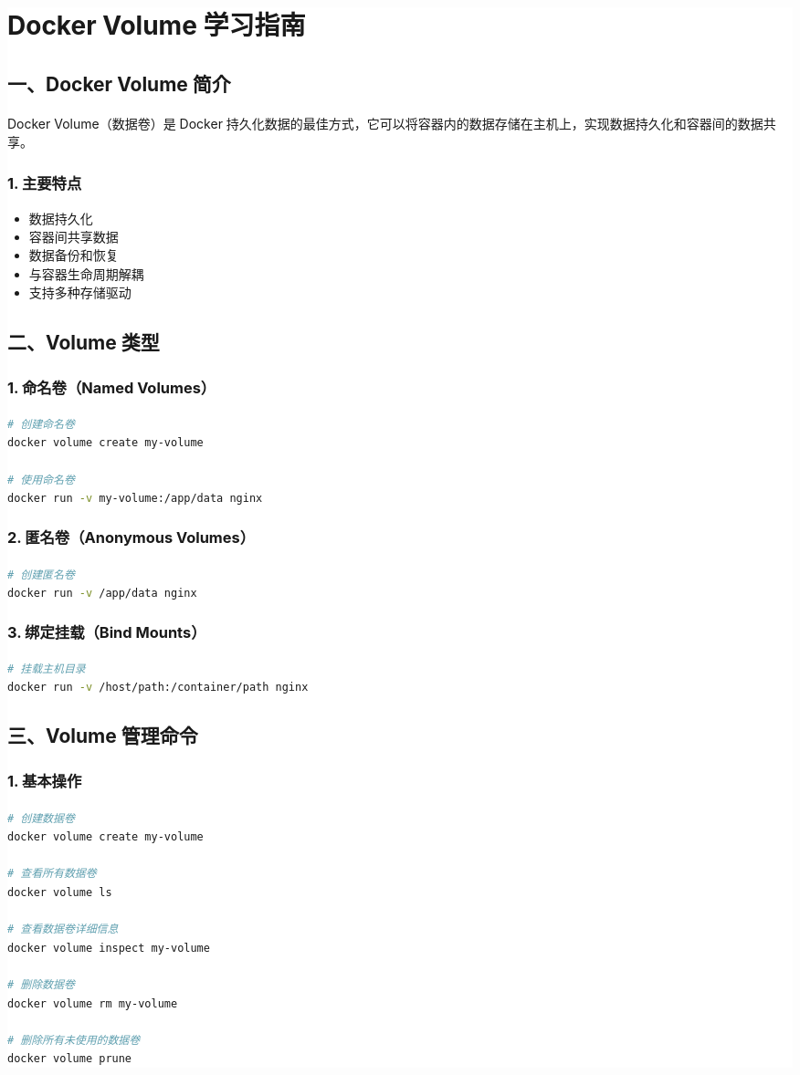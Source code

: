 # Docker Volume 学习指南

## 一、Docker Volume 简介

Docker Volume（数据卷）是 Docker 持久化数据的最佳方式，它可以将容器内的数据存储在主机上，实现数据持久化和容器间的数据共享。

### 1. 主要特点
- 数据持久化
- 容器间共享数据
- 数据备份和恢复
- 与容器生命周期解耦
- 支持多种存储驱动

## 二、Volume 类型

### 1. 命名卷（Named Volumes）
```bash
# 创建命名卷
docker volume create my-volume

# 使用命名卷
docker run -v my-volume:/app/data nginx
```

### 2. 匿名卷（Anonymous Volumes）
```bash
# 创建匿名卷
docker run -v /app/data nginx
```

### 3. 绑定挂载（Bind Mounts）
```bash
# 挂载主机目录
docker run -v /host/path:/container/path nginx
```

## 三、Volume 管理命令

### 1. 基本操作
```bash
# 创建数据卷
docker volume create my-volume

# 查看所有数据卷
docker volume ls

# 查看数据卷详细信息
docker volume inspect my-volume

# 删除数据卷
docker volume rm my-volume

# 删除所有未使用的数据卷
docker volume prune
```
